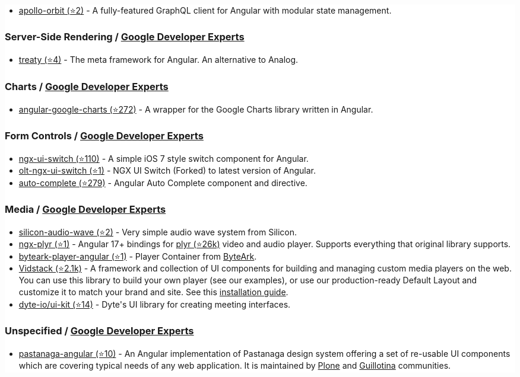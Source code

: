 *   [apollo-orbit (⭐2)](https://github.com/wassim-k/apollo-orbit) - A fully-featured GraphQL client for Angular with modular state management.

### Server-Side Rendering / [Google Developer Experts](https://developers.google.com/experts/all/technology/web-technologies)

*   [treaty (⭐4)](https://github.com/treatyjs/treaty) - The meta framework for Angular. An alternative to Analog.

### Charts / [Google Developer Experts](https://developers.google.com/experts/all/technology/web-technologies)

*   [angular-google-charts (⭐272)](https://github.com/FERNman/angular-google-charts) - A wrapper for the Google Charts library written in Angular.

### Form Controls / [Google Developer Experts](https://developers.google.com/experts/all/technology/web-technologies)

*   [ngx-ui-switch (⭐110)](https://github.com/webcat12345/ngx-ui-switch) - A simple iOS 7 style switch component for Angular.
*   [olt-ngx-ui-switch (⭐1)](https://github.com/OuterlimitsTech/olt-ngx-ui-switch) - NGX UI Switch (Forked) to latest version of Angular.
*   [auto-complete (⭐279)](https://github.com/ng2-ui/auto-complete) - Angular Auto Complete component and directive.

### Media / [Google Developer Experts](https://developers.google.com/experts/all/technology/web-technologies)

*   [silicon-audio-wave (⭐2)](https://github.com/joldibaev/silicon-audio-wave) - Very simple audio wave system from Silicon.
*   [ngx-plyr (⭐1)](https://github.com/atom-platform/ngx-plyr) - Angular 17+ bindings for [plyr (⭐26k)](https://github.com/sampotts/plyr) video and audio player. Supports everything that original library supports.
*   [byteark-player-angular (⭐1)](https://github.com/byteark/byteark-player-angular) - Player Container from [ByteArk](https://www.byteark.com/).
*   [Vidstack (⭐2.1k)](https://github.com/vidstack/player) - A framework and collection of UI components for building and managing custom media players on the web. You can use this library to build your own player (see our examples), or use our production-ready Default Layout and customize it to match your brand and site. See this [installation guide](https://www.vidstack.io/docs/player/getting-started/installation/angular?styling=default-layout\&provider=video).
*   [dyte-io/ui-kit (⭐14)](https://github.com/dyte-io/ui-kit) - Dyte's UI library for creating meeting interfaces.

### Unspecified / [Google Developer Experts](https://developers.google.com/experts/all/technology/web-technologies)

*   [pastanaga-angular (⭐10)](https://github.com/plone/pastanaga-angular) - An Angular implementation of Pastanaga design system offering a set of re-usable UI components which are covering typical needs of any web application. It is maintained by [Plone](http://plone.org/) and [Guillotina](http://guillotina.io/) communities.
